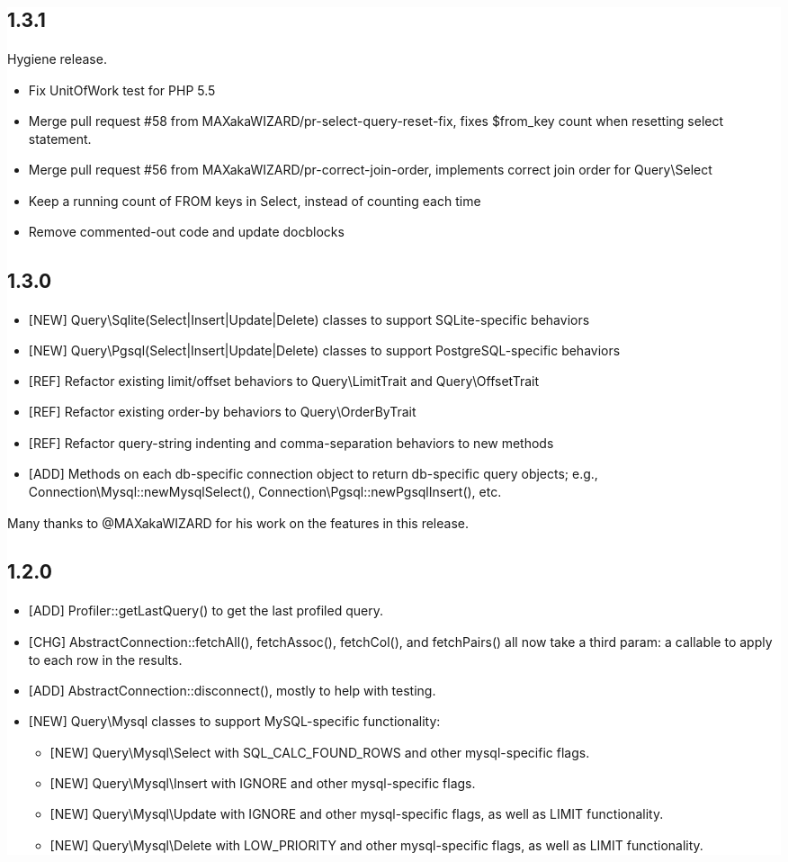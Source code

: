 ## 1.3.1

Hygiene release.

- Fix UnitOfWork test for PHP 5.5

- Merge pull request #58 from MAXakaWIZARD/pr-select-query-reset-fix, fixes $from_key count when resetting select statement.

- Merge pull request #56 from MAXakaWIZARD/pr-correct-join-order, implements correct join order for Query\Select

- Keep a running count of FROM keys in Select, instead of counting each time

- Remove commented-out code and update docblocks

## 1.3.0

- [NEW] Query\Sqlite\(Select|Insert|Update|Delete) classes to support
  SQLite-specific behaviors

- [NEW] Query\Pgsql\(Select|Insert|Update|Delete) classes to support
  PostgreSQL-specific behaviors

- [REF] Refactor existing limit/offset behaviors to Query\LimitTrait and Query\OffsetTrait

- [REF] Refactor existing order-by behaviors to Query\OrderByTrait

- [REF] Refactor query-string indenting and comma-separation behaviors to new
  methods

- [ADD] Methods on each db-specific connection object to return db-specific
  query objects; e.g., Connection\Mysql::newMysqlSelect(),
  Connection\Pgsql::newPgsqlInsert(), etc.

Many thanks to @MAXakaWIZARD for his work on the features in this release.

## 1.2.0

- [ADD] Profiler::getLastQuery() to get the last profiled query.

- [CHG] AbstractConnection::fetchAll(), fetchAssoc(), fetchCol(), and
  fetchPairs() all now take a third param: a callable to apply to each row in
  the results.

- [ADD] AbstractConnection::disconnect(), mostly to help with testing.

- [NEW] Query\Mysql classes to support MySQL-specific functionality:

    - [NEW] Query\Mysql\Select with SQL_CALC_FOUND_ROWS and other
      mysql-specific flags.

    - [NEW] Query\Mysql\Insert with IGNORE and other mysql-specific flags.

    - [NEW] Query\Mysql\Update with IGNORE and other mysql-specific flags,
      as well as LIMIT functionality.

    - [NEW] Query\Mysql\Delete with LOW_PRIORITY and other mysql-specific
      flags, as well as LIMIT functionality.
